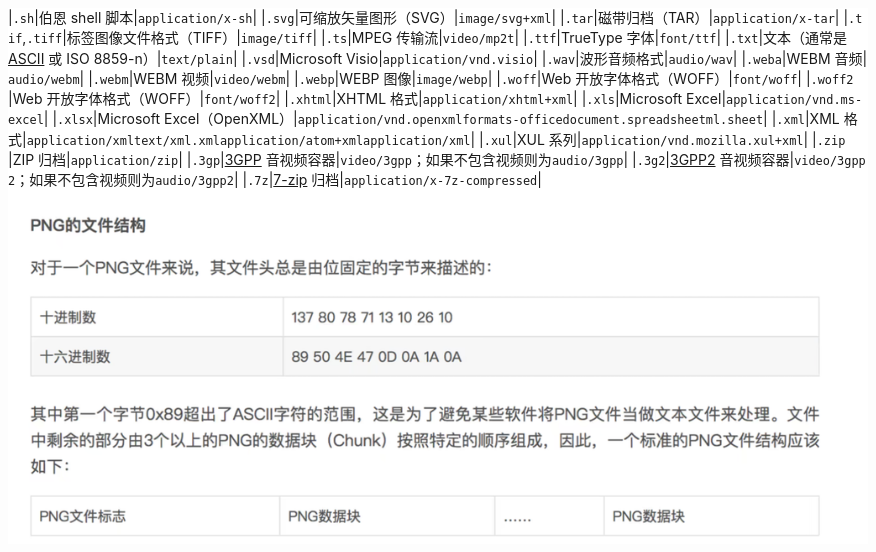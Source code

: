 |​`.sh`​|伯恩 shell 脚本|​`application/x-sh`​|
|​`.svg`​​|可缩放矢量图形（SVG）|​`image/svg+xml`​|
|​`.tar`​|磁带归档（TAR）|​`application/x-tar`​|
|​`.tif`​,`.tiff`​|标签图像文件格式（TIFF）|​`image/tiff`​|
|​`.ts`​|MPEG 传输流|​`video/mp2t`​|
|​`.ttf`​|TrueType 字体|​`font/ttf`​|
|​`.txt`​|文本（通常是 [ASCII](https://developer.mozilla.org/zh-CN/docs/Glossary/ASCII) 或 ISO 8859-n）|​`text/plain`​|
|​`.vsd`​|Microsoft Visio|​`application/vnd.visio`​|
|​`.wav`​|波形音频格式|​`audio/wav`​|
|​`.weba`​|WEBM 音频|​`audio/webm`​|
|​`.webm`​|WEBM 视频|​`video/webm`​|
|​`.webp`​|WEBP 图像|​`image/webp`​|
|​`.woff`​|Web 开放字体格式（WOFF）|​`font/woff`​|
|​`.woff2`​|Web 开放字体格式（WOFF）|​`font/woff2`​|
|​`.xhtml`​|XHTML 格式|​`application/xhtml+xml`​|
|​`.xls`​|Microsoft Excel|​`application/vnd.ms-excel`​|
|​`.xlsx`​|Microsoft Excel（OpenXML）|​`application/vnd.openxmlformats-officedocument.spreadsheetml.sheet`​|
|​`.xml`​|XML 格式|​`application/xmltext/xml.xmlapplication/atom+xmlapplication/xml`​|
|​`.xul`​|XUL 系列|​`application/vnd.mozilla.xul+xml`​|
|​`.zip`​|ZIP 归档|​`application/zip`​|
|​`.3gp`​|[3GPP](https://zh.wikipedia.org/wiki/3GP) 音视频容器|​`video/3gpp`​；如果不包含视频则为`audio/3gpp`​|
|​`.3g2`​|[3GPP2](https://zh.wikipedia.org/wiki/3GP) 音视频容器|​`video/3gpp2`​；如果不包含视频则为`audio/3gpp2`​|
|​`.7z`​​|[7-zip](https://zh.wikipedia.org/wiki/7-Zip) 归档|​`application/x-7z-compressed`​|

​![image-20240829180819-892odxj](assets/image-20240829180819-892odxj.png)​
